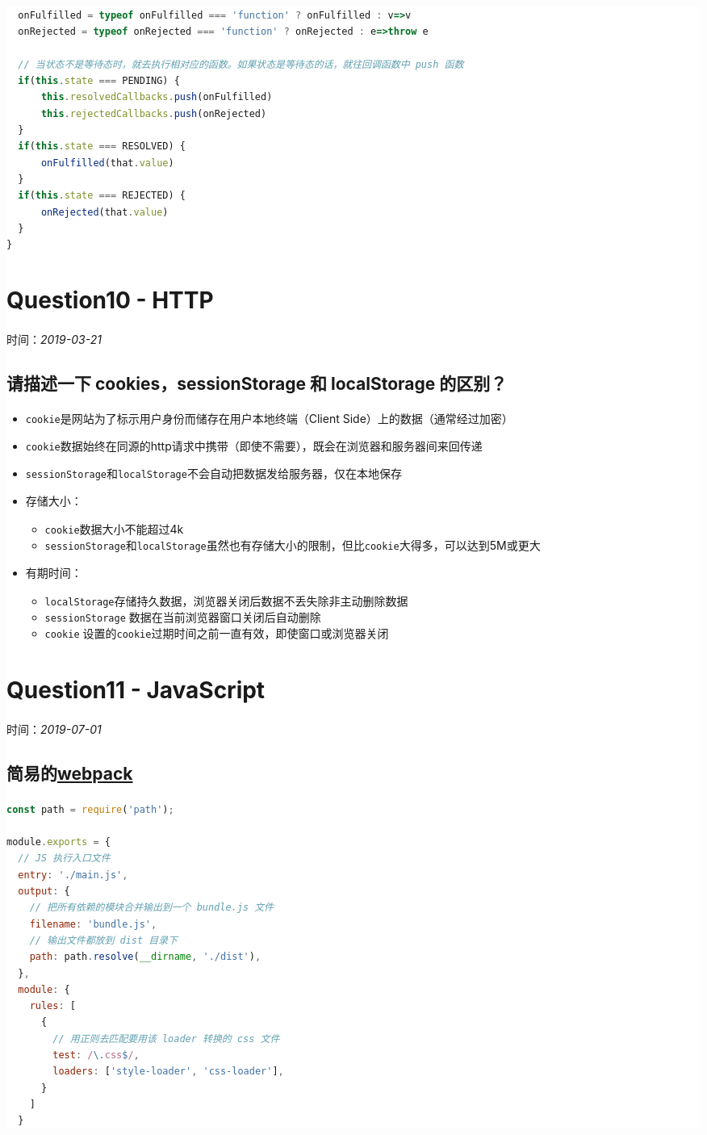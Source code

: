 ```js
  onFulfilled = typeof onFulfilled === 'function' ? onFulfilled : v=>v
  onRejected = typeof onRejected === 'function' ? onRejected : e=>throw e

  // 当状态不是等待态时，就去执行相对应的函数。如果状态是等待态的话，就往回调函数中 push 函数
  if(this.state === PENDING) {
      this.resolvedCallbacks.push(onFulfilled)
      this.rejectedCallbacks.push(onRejected)
  }
  if(this.state === RESOLVED) {
      onFulfilled(that.value)
  }
  if(this.state === REJECTED) {
      onRejected(that.value)
  }
}
```

# Question10 - HTTP
时间：*2019-03-21*

## 请描述一下 cookies，sessionStorage 和 localStorage 的区别？

- `cookie`是网站为了标示用户身份而储存在用户本地终端（Client Side）上的数据（通常经过加密）

- `cookie`数据始终在同源的http请求中携带（即使不需要），既会在浏览器和服务器间来回传递

- `sessionStorage`和`localStorage`不会自动把数据发给服务器，仅在本地保存

- 存储大小：
  - `cookie`数据大小不能超过4k
  - `sessionStorage`和`localStorage`虽然也有存储大小的限制，但比`cookie`大得多，可以达到5M或更大
  
- 有期时间：
  - `localStorage`存储持久数据，浏览器关闭后数据不丢失除非主动删除数据
  - `sessionStorage` 数据在当前浏览器窗口关闭后自动删除
  - `cookie` 设置的`cookie`过期时间之前一直有效，即使窗口或浏览器关闭
  
# Question11 - JavaScript
时间：*2019-07-01*

## 简易的[webpack](https://webpack.docschina.org/concepts/)
```js
const path = require('path');

module.exports = {
  // JS 执行入口文件
  entry: './main.js',
  output: {
    // 把所有依赖的模块合并输出到一个 bundle.js 文件
    filename: 'bundle.js',
    // 输出文件都放到 dist 目录下
    path: path.resolve(__dirname, './dist'),
  },
  module: {
    rules: [
      {
        // 用正则去匹配要用该 loader 转换的 css 文件
        test: /\.css$/,
        loaders: ['style-loader', 'css-loader'],
      }
    ]
  }
```